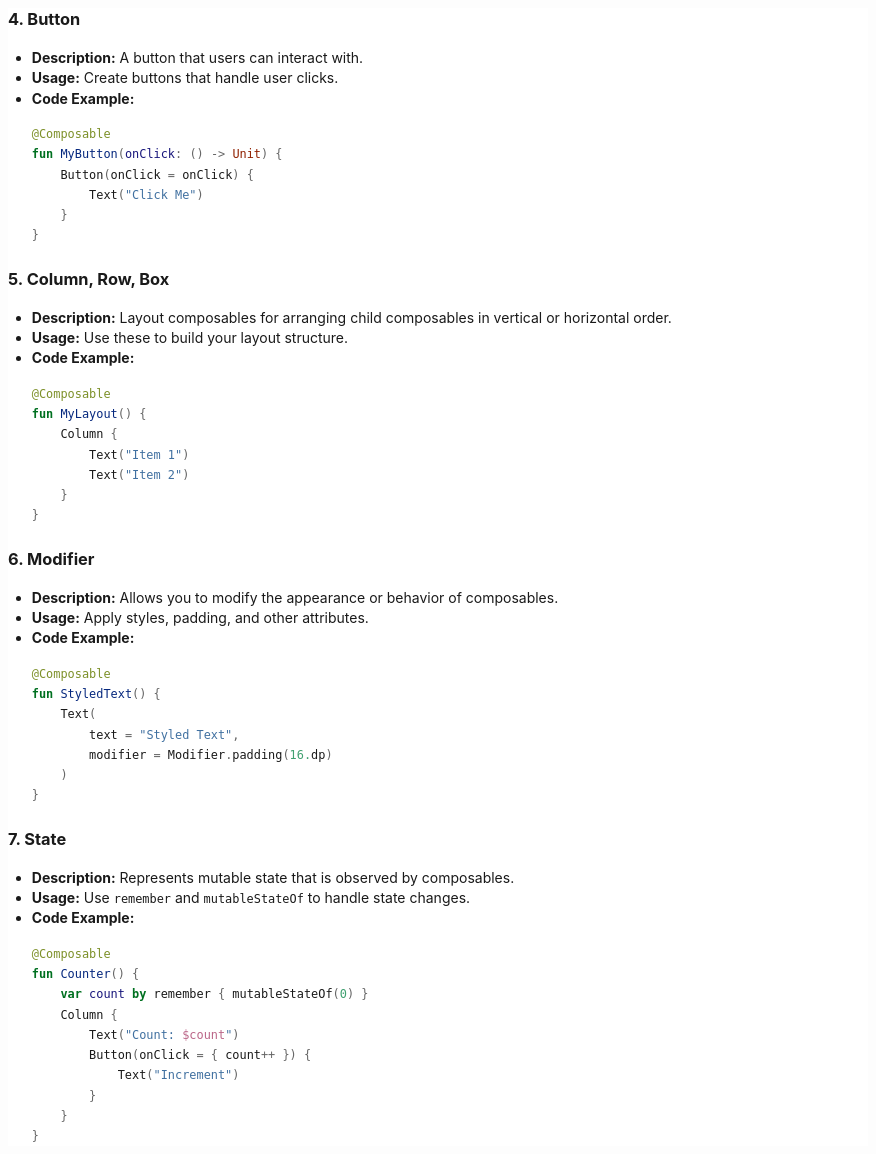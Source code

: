 ### 4. **Button**
- **Description:** A button that users can interact with.
- **Usage:** Create buttons that handle user clicks.
- **Code Example:**
  ```kotlin
  @Composable
  fun MyButton(onClick: () -> Unit) {
      Button(onClick = onClick) {
          Text("Click Me")
      }
  }
  ```

### 5. **Column, Row, Box**
- **Description:** Layout composables for arranging child composables in vertical or horizontal order.
- **Usage:** Use these to build your layout structure.
- **Code Example:**
  ```kotlin
  @Composable
  fun MyLayout() {
      Column {
          Text("Item 1")
          Text("Item 2")
      }
  }
  ```

### 6. **Modifier**
- **Description:** Allows you to modify the appearance or behavior of composables.
- **Usage:** Apply styles, padding, and other attributes.
- **Code Example:**
  ```kotlin
  @Composable
  fun StyledText() {
      Text(
          text = "Styled Text",
          modifier = Modifier.padding(16.dp)
      )
  }
  ```

### 7. **State**
- **Description:** Represents mutable state that is observed by composables.
- **Usage:** Use `remember` and `mutableStateOf` to handle state changes.
- **Code Example:**
  ```kotlin
  @Composable
  fun Counter() {
      var count by remember { mutableStateOf(0) }
      Column {
          Text("Count: $count")
          Button(onClick = { count++ }) {
              Text("Increment")
          }
      }
  }
  ```
